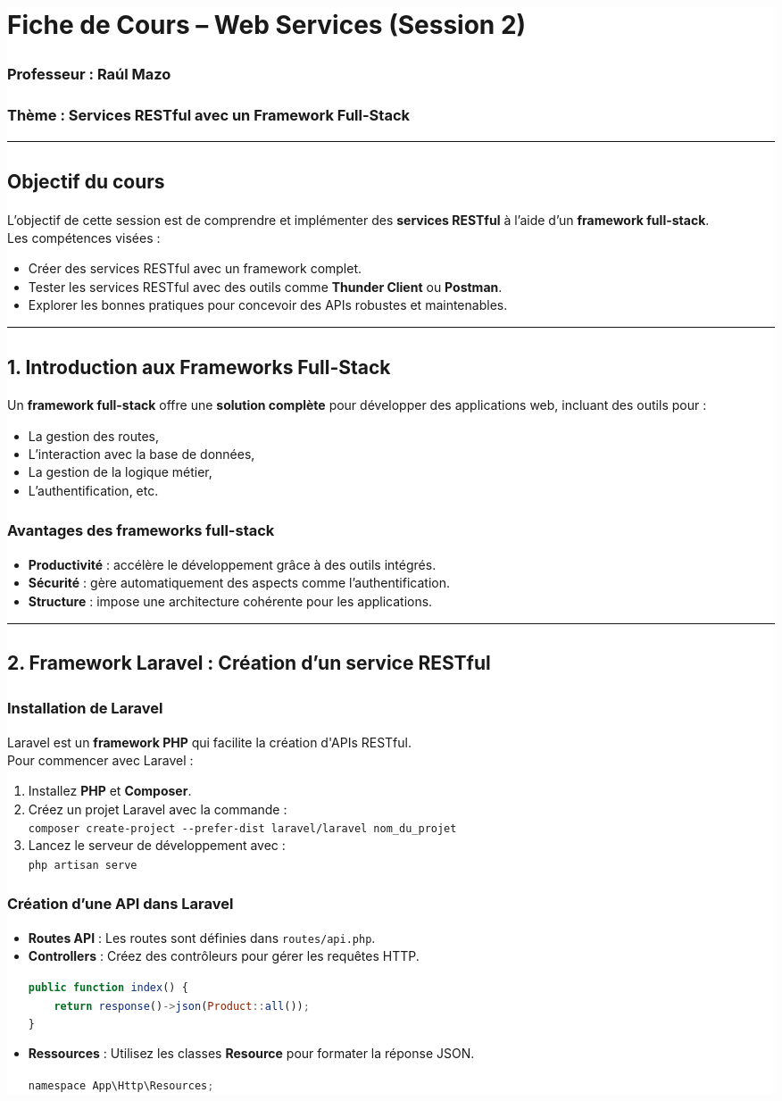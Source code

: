 # Fiche de Cours – Web Services (Session 2)
### Professeur : Raúl Mazo  
### Thème : Services RESTful avec un Framework Full-Stack  

---

## Objectif du cours
L’objectif de cette session est de comprendre et implémenter des **services RESTful** à l’aide d’un **framework full-stack**.  
Les compétences visées :
- Créer des services RESTful avec un framework complet.
- Tester les services RESTful avec des outils comme **Thunder Client** ou **Postman**.
- Explorer les bonnes pratiques pour concevoir des APIs robustes et maintenables.

---

## 1. Introduction aux Frameworks Full-Stack

Un **framework full-stack** offre une **solution complète** pour développer des applications web, incluant des outils pour :
- La gestion des routes,
- L’interaction avec la base de données,
- La gestion de la logique métier,
- L’authentification, etc.

### Avantages des frameworks full-stack
- **Productivité** : accélère le développement grâce à des outils intégrés.
- **Sécurité** : gère automatiquement des aspects comme l’authentification.
- **Structure** : impose une architecture cohérente pour les applications.

---

## 2. Framework Laravel : Création d’un service RESTful

### Installation de Laravel
Laravel est un **framework PHP** qui facilite la création d'APIs RESTful.  
Pour commencer avec Laravel :
1. Installez **PHP** et **Composer**.
2. Créez un projet Laravel avec la commande :  
   `composer create-project --prefer-dist laravel/laravel nom_du_projet`
3. Lancez le serveur de développement avec :  
   `php artisan serve`

### Création d’une API dans Laravel
- **Routes API** : Les routes sont définies dans `routes/api.php`.
- **Controllers** : Créez des contrôleurs pour gérer les requêtes HTTP.
    ```js
    public function index() {
        return response()->json(Product::all());
    }
    ```
- **Ressources** : Utilisez les classes **Resource** pour formater la réponse JSON.
    ```js
    namespace App\Http\Resources;
